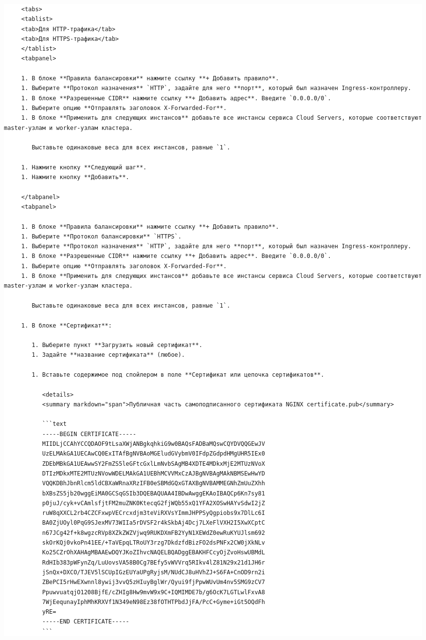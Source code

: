          <tabs>
         <tablist>
         <tab>Для HTTP-трафика</tab>
         <tab>Для HTTPS-трафика</tab>
         </tablist>
         <tabpanel>

         1. В блоке **Правила балансировки** нажмите ссылку **+ Добавить правило**.
         1. Выберите **Протокол назначения** `HTTP`, задайте для него **порт**, который был назначен Ingress-контроллеру.
         1. В блоке **Разрешенные CIDR** нажмите ссылку **+ Добавить адрес**. Введите `0.0.0.0/0`.
         1. Выберите опцию **Отправлять заголовок X-Forwarded-For**.
         1. В блоке **Применить для следующих инстансов** добавьте все инстансы сервиса Cloud Servers, которые соответствуют master-узлам и worker-узлам кластера.

            Выставьте одинаковые веса для всех инстансов, равные `1`.

         1. Нажмите кнопку **Следующий шаг**.
         1. Нажмите кнопку **Добавить**.

         </tabpanel>
         <tabpanel>

         1. В блоке **Правила балансировки** нажмите ссылку **+ Добавить правило**.
         1. Выберите **Протокол балансировки** `HTTPS`.
         1. Выберите **Протокол назначения** `HTTP`, задайте для него **порт**, который был назначен Ingress-контроллеру.
         1. В блоке **Разрешенные CIDR** нажмите ссылку **+ Добавить адрес**. Введите `0.0.0.0/0`.
         1. Выберите опцию **Отправлять заголовок X-Forwarded-For**.
         1. В блоке **Применить для следующих инстансов** добавьте все инстансы сервиса Cloud Servers, которые соответствуют master-узлам и worker-узлам кластера.

            Выставьте одинаковые веса для всех инстансов, равные `1`.

         1. В блоке **Сертификат**:

            1. Выберите пункт **Загрузить новый сертификат**.
            1. Задайте **название сертификата** (любое).

            1. Вставьте содержимое под спойлером в поле **Сертификат или цепочка сертификатов**.

               <details>
               <summary markdown="span">Публичная часть самоподписанного сертификата NGINX certificate.pub</summary>

               ```text
               -----BEGIN CERTIFICATE-----
               MIIDLjCCAhYCCQDAOF9tLsaXWjANBgkqhkiG9w0BAQsFADBaMQswCQYDVQQGEwJV
               UzELMAkGA1UECAwCQ0ExITAfBgNVBAoMGEludGVybmV0IFdpZGdpdHMgUHR5IEx0
               ZDEbMBkGA1UEAwwSY2FmZS5leGFtcGxlLmNvbSAgMB4XDTE4MDkxMjE2MTUzNVoX
               DTIzMDkxMTE2MTUzNVowWDELMAkGA1UEBhMCVVMxCzAJBgNVBAgMAkNBMSEwHwYD
               VQQKDBhJbnRlcm5ldCBXaWRnaXRzIFB0eSBMdGQxGTAXBgNVBAMMEGNhZmUuZXhh
               bXBsZS5jb20wggEiMA0GCSqGSIb3DQEBAQUAA4IBDwAwggEKAoIBAQCp6Kn7sy81
               p0juJ/cyk+vCAmlsfjtFM2muZNK0KtecqG2fjWQb55xQ1YFA2XOSwHAYvSdwI2jZ
               ruW8qXXCL2rb4CZCFxwpVECrcxdjm3teViRXVsYImmJHPPSyQgpiobs9x7DlLc6I
               BA0ZjUOyl0PqG9SJexMV73WIIa5rDVSF2r4kSkbAj4Dcj7LXeFlVXH2I5XwXCptC
               n67JCg42f+k8wgzcRVp8XZkZWZVjwq9RUKDXmFB2YyN1XEWdZ0ewRuKYUJlsm692
               skOrKQj0vkoPn41EE/+TaVEpqLTRoUY3rzg7DkdzfdBizFO2dsPNFx2CW0jXkNLv
               Ko25CZrOhXAHAgMBAAEwDQYJKoZIhvcNAQELBQADggEBAKHFCcyOjZvoHswUBMdL
               RdHIb383pWFynZq/LuUovsVA58B0Cg7BEfy5vWVVrq5RIkv4lZ81N29x21d1JH6r
               jSnQx+DXCO/TJEV5lSCUpIGzEUYaUPgRyjsM/NUdCJ8uHVhZJ+S6FA+CnOD9rn2i
               ZBePCI5rHwEXwnnl8ywij3vvQ5zHIuyBglWr/Qyui9fjPpwWUvUm4nv5SMG9zCV7
               PpuwvuatqjO1208BjfE/cZHIg8Hw9mvW9x9C+IQMIMDE7b/g6OcK7LGTLwlFxvA8
               7WjEequnayIphMhKRXVf1N349eN98Ez38fOTHTPbdJjFA/PcC+Gyme+iGt5OQdFh
               yRE=
               -----END CERTIFICATE-----
               ```

